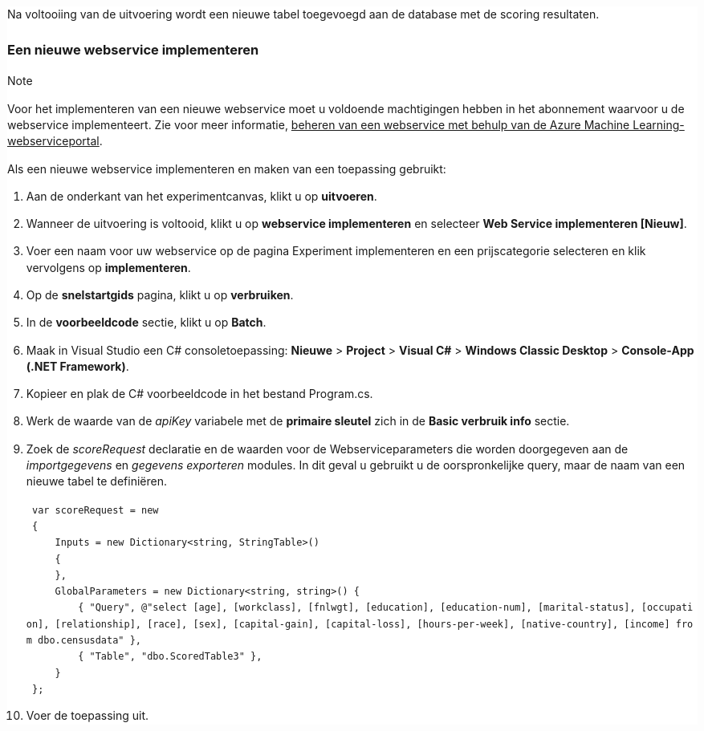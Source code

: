 Na voltooiing van de uitvoering wordt een nieuwe tabel toegevoegd aan de database met de scoring resultaten.

### <a name="deploy-a-new-web-service"></a>Een nieuwe webservice implementeren

> [!NOTE]
> Voor het implementeren van een nieuwe webservice moet u voldoende machtigingen hebben in het abonnement waarvoor u de webservice implementeert. Zie voor meer informatie, [beheren van een webservice met behulp van de Azure Machine Learning-webserviceportal](manage-new-webservice.md).

Als een nieuwe webservice implementeren en maken van een toepassing gebruikt:

1. Aan de onderkant van het experimentcanvas, klikt u op **uitvoeren**.
2. Wanneer de uitvoering is voltooid, klikt u op **webservice implementeren** en selecteer **Web Service implementeren [Nieuw]**.
3. Voer een naam voor uw webservice op de pagina Experiment implementeren en een prijscategorie selecteren en klik vervolgens op **implementeren**.
4. Op de **snelstartgids** pagina, klikt u op **verbruiken**.
5. In de **voorbeeldcode** sectie, klikt u op **Batch**.
6. Maak in Visual Studio een C# consoletoepassing: **Nieuwe** > **Project** > **Visual C#**   >  **Windows Classic Desktop**  >   **Console-App (.NET Framework)**.
7. Kopieer en plak de C# voorbeeldcode in het bestand Program.cs.
8. Werk de waarde van de *apiKey* variabele met de **primaire sleutel** zich in de **Basic verbruik info** sectie.
9. Zoek de *scoreRequest* declaratie en de waarden voor de Webserviceparameters die worden doorgegeven aan de *importgegevens* en *gegevens exporteren* modules. In dit geval u gebruikt u de oorspronkelijke query, maar de naam van een nieuwe tabel te definiëren.

        var scoreRequest = new
        {
            Inputs = new Dictionary<string, StringTable>()
            {
            },
            GlobalParameters = new Dictionary<string, string>() {
                { "Query", @"select [age], [workclass], [fnlwgt], [education], [education-num], [marital-status], [occupation], [relationship], [race], [sex], [capital-gain], [capital-loss], [hours-per-week], [native-country], [income] from dbo.censusdata" },
                { "Table", "dbo.ScoredTable3" },
            }
        };
10. Voer de toepassing uit.

